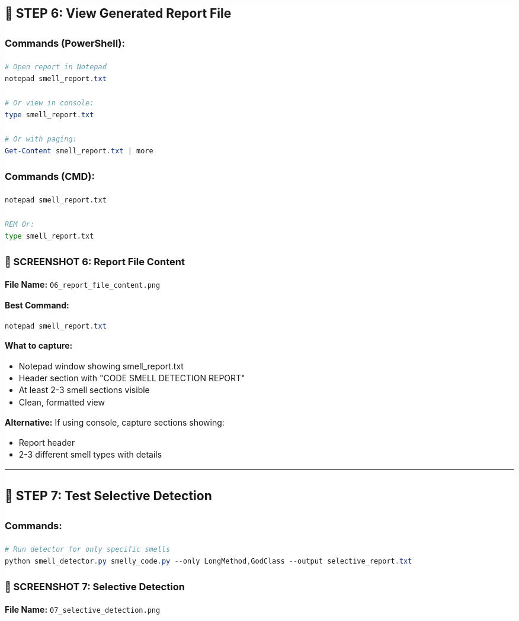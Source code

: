 
## 🚀 STEP 6: View Generated Report File

### Commands (PowerShell):
```powershell
# Open report in Notepad
notepad smell_report.txt

# Or view in console:
type smell_report.txt

# Or with paging:
Get-Content smell_report.txt | more
```

### Commands (CMD):
```cmd
notepad smell_report.txt

REM Or:
type smell_report.txt
```

### 📸 SCREENSHOT 6: Report File Content
**File Name:** `06_report_file_content.png`

**Best Command:**
```powershell
notepad smell_report.txt
```

**What to capture:**
- Notepad window showing smell_report.txt
- Header section with "CODE SMELL DETECTION REPORT"
- At least 2-3 smell sections visible
- Clean, formatted view

**Alternative:** If using console, capture sections showing:
- Report header
- 2-3 different smell types with details

---

## 🚀 STEP 7: Test Selective Detection

### Commands:
```powershell
# Run detector for only specific smells
python smell_detector.py smelly_code.py --only LongMethod,GodClass --output selective_report.txt
```

### 📸 SCREENSHOT 7: Selective Detection
**File Name:** `07_selective_detection.png`
